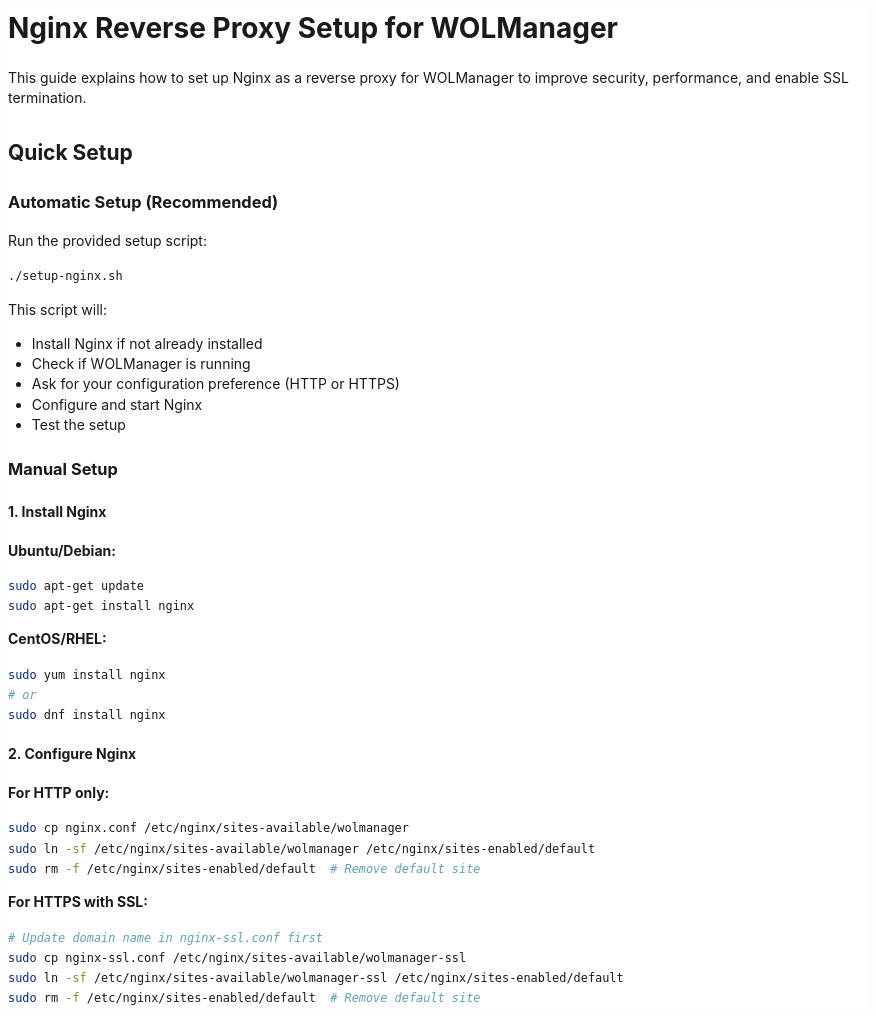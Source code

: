 # Nginx Reverse Proxy Setup for WOLManager

This guide explains how to set up Nginx as a reverse proxy for WOLManager to improve security, performance, and enable SSL termination.

## Quick Setup

### Automatic Setup (Recommended)

Run the provided setup script:

```bash
./setup-nginx.sh
```

This script will:
- Install Nginx if not already installed
- Check if WOLManager is running
- Ask for your configuration preference (HTTP or HTTPS)
- Configure and start Nginx
- Test the setup

### Manual Setup

#### 1. Install Nginx

**Ubuntu/Debian:**
```bash
sudo apt-get update
sudo apt-get install nginx
```

**CentOS/RHEL:**
```bash
sudo yum install nginx
# or
sudo dnf install nginx
```

#### 2. Configure Nginx

**For HTTP only:**
```bash
sudo cp nginx.conf /etc/nginx/sites-available/wolmanager
sudo ln -sf /etc/nginx/sites-available/wolmanager /etc/nginx/sites-enabled/default
sudo rm -f /etc/nginx/sites-enabled/default  # Remove default site
```

**For HTTPS with SSL:**
```bash
# Update domain name in nginx-ssl.conf first
sudo cp nginx-ssl.conf /etc/nginx/sites-available/wolmanager-ssl
sudo ln -sf /etc/nginx/sites-available/wolmanager-ssl /etc/nginx/sites-enabled/default
sudo rm -f /etc/nginx/sites-enabled/default  # Remove default site
```
